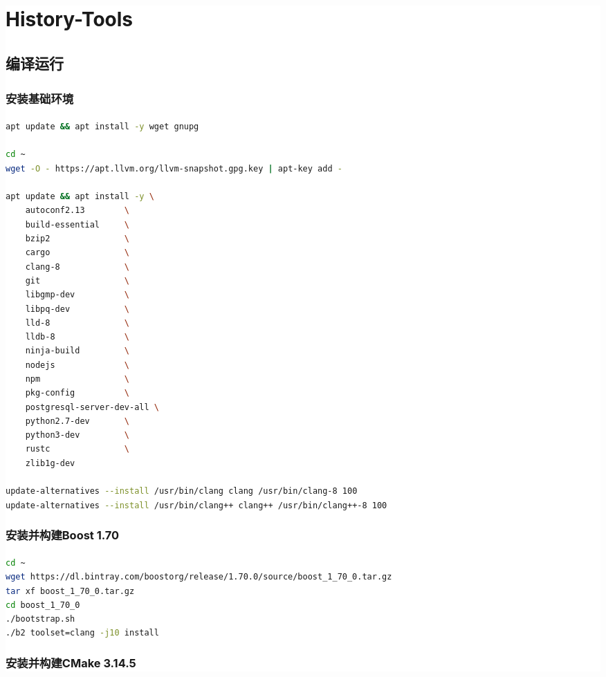 # History-Tools

## 编译运行

### 安装基础环境

```sh
apt update && apt install -y wget gnupg

cd ~
wget -O - https://apt.llvm.org/llvm-snapshot.gpg.key | apt-key add -

apt update && apt install -y \
    autoconf2.13        \
    build-essential     \
    bzip2               \
    cargo               \
    clang-8             \
    git                 \
    libgmp-dev          \
    libpq-dev           \
    lld-8               \
    lldb-8              \
    ninja-build         \
    nodejs              \
    npm                 \
    pkg-config          \
    postgresql-server-dev-all \
    python2.7-dev       \
    python3-dev         \
    rustc               \
    zlib1g-dev

update-alternatives --install /usr/bin/clang clang /usr/bin/clang-8 100
update-alternatives --install /usr/bin/clang++ clang++ /usr/bin/clang++-8 100
```

### 安装并构建Boost 1.70

```sh
cd ~
wget https://dl.bintray.com/boostorg/release/1.70.0/source/boost_1_70_0.tar.gz
tar xf boost_1_70_0.tar.gz
cd boost_1_70_0
./bootstrap.sh
./b2 toolset=clang -j10 install
```

### 安装并构建CMake 3.14.5
